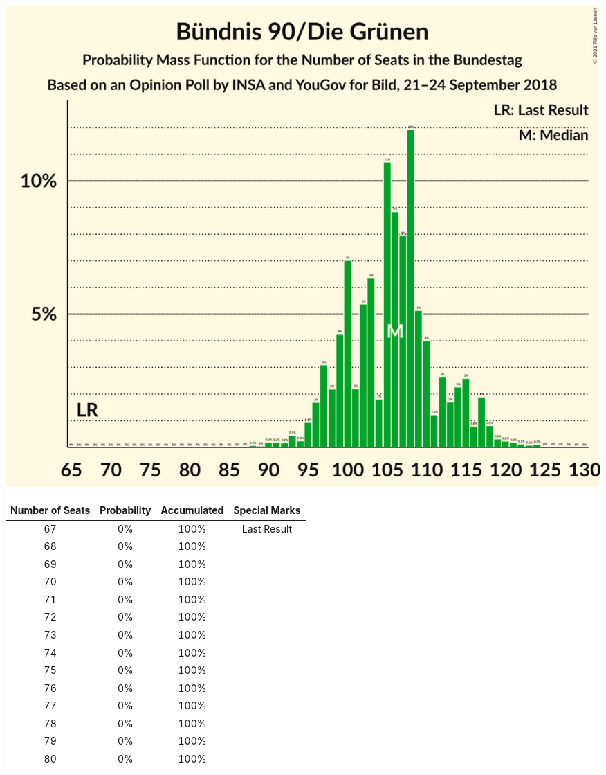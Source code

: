 ![Graph with seats probability mass function not yet produced](2018-09-24-INSAandYouGov-seats-pmf-bündnis90diegrünen.png "Seats Probability Mass Function")

| Number of Seats | Probability | Accumulated | Special Marks |
|:---------------:|:-----------:|:-----------:|:-------------:|
| 67 | 0% | 100% | Last Result |
| 68 | 0% | 100% |  |
| 69 | 0% | 100% |  |
| 70 | 0% | 100% |  |
| 71 | 0% | 100% |  |
| 72 | 0% | 100% |  |
| 73 | 0% | 100% |  |
| 74 | 0% | 100% |  |
| 75 | 0% | 100% |  |
| 76 | 0% | 100% |  |
| 77 | 0% | 100% |  |
| 78 | 0% | 100% |  |
| 79 | 0% | 100% |  |
| 80 | 0% | 100% |  |